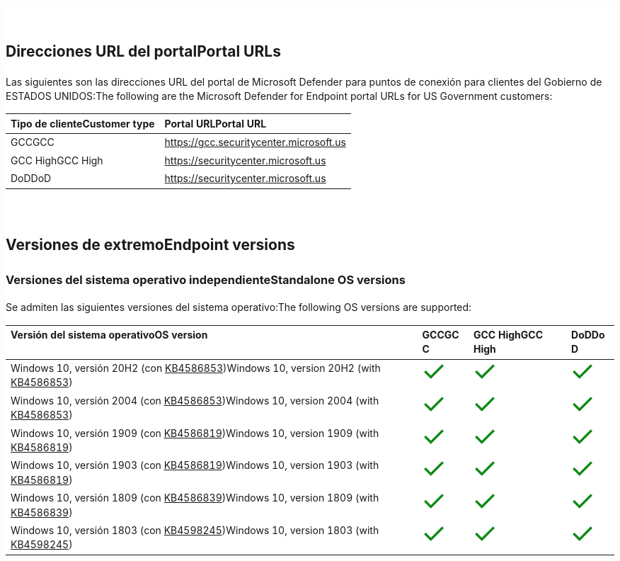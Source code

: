 <br />

## <a name="portal-urls"></a><span data-ttu-id="f9747-137">Direcciones URL del portal</span><span class="sxs-lookup"><span data-stu-id="f9747-137">Portal URLs</span></span>
<span data-ttu-id="f9747-138">Las siguientes son las direcciones URL del portal de Microsoft Defender para puntos de conexión para clientes del Gobierno de ESTADOS UNIDOS:</span><span class="sxs-lookup"><span data-stu-id="f9747-138">The following are the Microsoft Defender for Endpoint portal URLs for US Government customers:</span></span>

<span data-ttu-id="f9747-139">Tipo de cliente</span><span class="sxs-lookup"><span data-stu-id="f9747-139">Customer type</span></span> | <span data-ttu-id="f9747-140">Portal URL</span><span class="sxs-lookup"><span data-stu-id="f9747-140">Portal URL</span></span>
:---|:---
<span data-ttu-id="f9747-141">GCC</span><span class="sxs-lookup"><span data-stu-id="f9747-141">GCC</span></span> | https://gcc.securitycenter.microsoft.us
<span data-ttu-id="f9747-142">GCC High</span><span class="sxs-lookup"><span data-stu-id="f9747-142">GCC High</span></span> | https://securitycenter.microsoft.us
<span data-ttu-id="f9747-143">DoD</span><span class="sxs-lookup"><span data-stu-id="f9747-143">DoD</span></span> | https://securitycenter.microsoft.us

<br />

## <a name="endpoint-versions"></a><span data-ttu-id="f9747-144">Versiones de extremo</span><span class="sxs-lookup"><span data-stu-id="f9747-144">Endpoint versions</span></span>

### <a name="standalone-os-versions"></a><span data-ttu-id="f9747-145">Versiones del sistema operativo independiente</span><span class="sxs-lookup"><span data-stu-id="f9747-145">Standalone OS versions</span></span>
<span data-ttu-id="f9747-146">Se admiten las siguientes versiones del sistema operativo:</span><span class="sxs-lookup"><span data-stu-id="f9747-146">The following OS versions are supported:</span></span>

<span data-ttu-id="f9747-147">Versión del sistema operativo</span><span class="sxs-lookup"><span data-stu-id="f9747-147">OS version</span></span> | <span data-ttu-id="f9747-148">GCC</span><span class="sxs-lookup"><span data-stu-id="f9747-148">GCC</span></span> | <span data-ttu-id="f9747-149">GCC High</span><span class="sxs-lookup"><span data-stu-id="f9747-149">GCC High</span></span> | <span data-ttu-id="f9747-150">DoD</span><span class="sxs-lookup"><span data-stu-id="f9747-150">DoD</span></span>
:---|:---|:---|:---
<span data-ttu-id="f9747-151">Windows 10, versión 20H2 (con [KB4586853](https://support.microsoft.com/help/4586853))</span><span class="sxs-lookup"><span data-stu-id="f9747-151">Windows 10, version 20H2 (with [KB4586853](https://support.microsoft.com/help/4586853))</span></span> | ![Sí](images/svg/check-yes.svg) | ![Sí](images/svg/check-yes.svg) | ![Sí](images/svg/check-yes.svg)
<span data-ttu-id="f9747-155">Windows 10, versión 2004 (con [KB4586853](https://support.microsoft.com/help/4586853))</span><span class="sxs-lookup"><span data-stu-id="f9747-155">Windows 10, version 2004 (with [KB4586853](https://support.microsoft.com/help/4586853))</span></span> | ![Sí](images/svg/check-yes.svg) | ![Sí](images/svg/check-yes.svg) | ![Sí](images/svg/check-yes.svg)
<span data-ttu-id="f9747-159">Windows 10, versión 1909 (con [KB4586819](https://support.microsoft.com/help/4586819))</span><span class="sxs-lookup"><span data-stu-id="f9747-159">Windows 10, version 1909 (with [KB4586819](https://support.microsoft.com/help/4586819))</span></span> | ![Sí](images/svg/check-yes.svg) | ![Sí](images/svg/check-yes.svg) | ![Sí](images/svg/check-yes.svg)
<span data-ttu-id="f9747-163">Windows 10, versión 1903 (con [KB4586819](https://support.microsoft.com/help/4586819))</span><span class="sxs-lookup"><span data-stu-id="f9747-163">Windows 10, version 1903 (with [KB4586819](https://support.microsoft.com/help/4586819))</span></span> | ![Sí](images/svg/check-yes.svg) | ![Sí](images/svg/check-yes.svg) | ![Sí](images/svg/check-yes.svg)
<span data-ttu-id="f9747-167">Windows 10, versión 1809 (con [KB4586839](https://support.microsoft.com/help/4586839))</span><span class="sxs-lookup"><span data-stu-id="f9747-167">Windows 10, version 1809 (with [KB4586839](https://support.microsoft.com/help/4586839))</span></span> | ![Sí](images/svg/check-yes.svg) | ![Sí](images/svg/check-yes.svg) | ![Sí](images/svg/check-yes.svg)
<span data-ttu-id="f9747-171">Windows 10, versión 1803 (con [KB4598245](https://support.microsoft.com/help/4598245))</span><span class="sxs-lookup"><span data-stu-id="f9747-171">Windows 10, version 1803 (with [KB4598245](https://support.microsoft.com/help/4598245))</span></span> | ![Sí](images/svg/check-yes.svg) | ![Sí](images/svg/check-yes.svg) | ![Sí](images/svg/check-yes.svg)